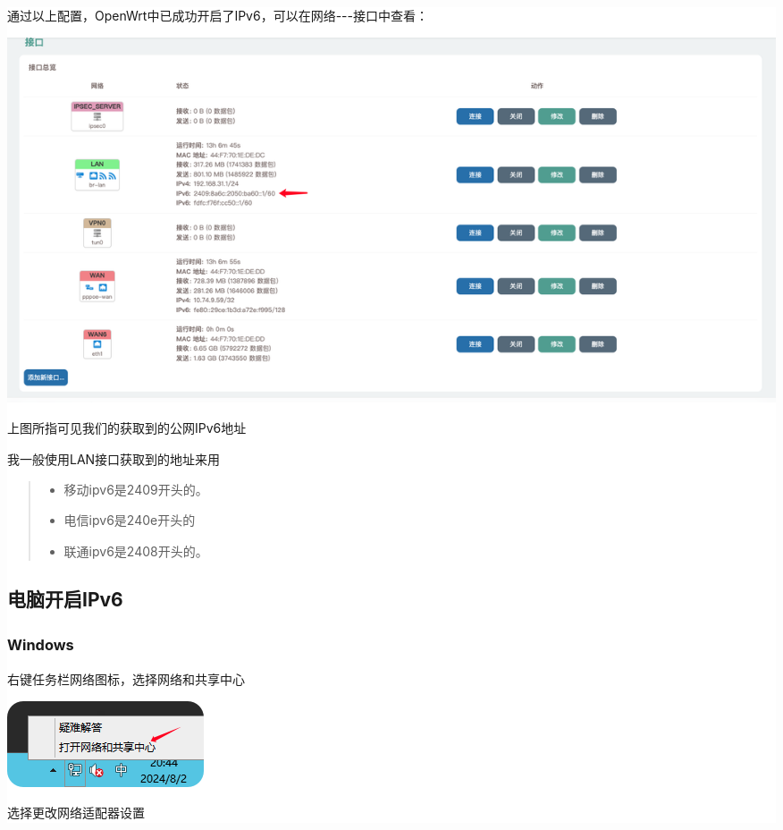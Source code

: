 通过以上配置，OpenWrt中已成功开启了IPv6，可以在网络---接口中查看：

![](images/20240802203042image119.png)

上图所指可见我们的获取到的公网IPv6地址

我一般使用LAN接口获取到的地址来用

> - 移动ipv6是2409开头的。
> 
> - 电信ipv6是240e开头的
> 
> - 联通ipv6是2408开头的。

## 电脑开启IPv6

### Windows

右键任务栏网络图标，选择网络和共享中心

![](images/20240802204524image620.png)

选择更改网络适配器设置
